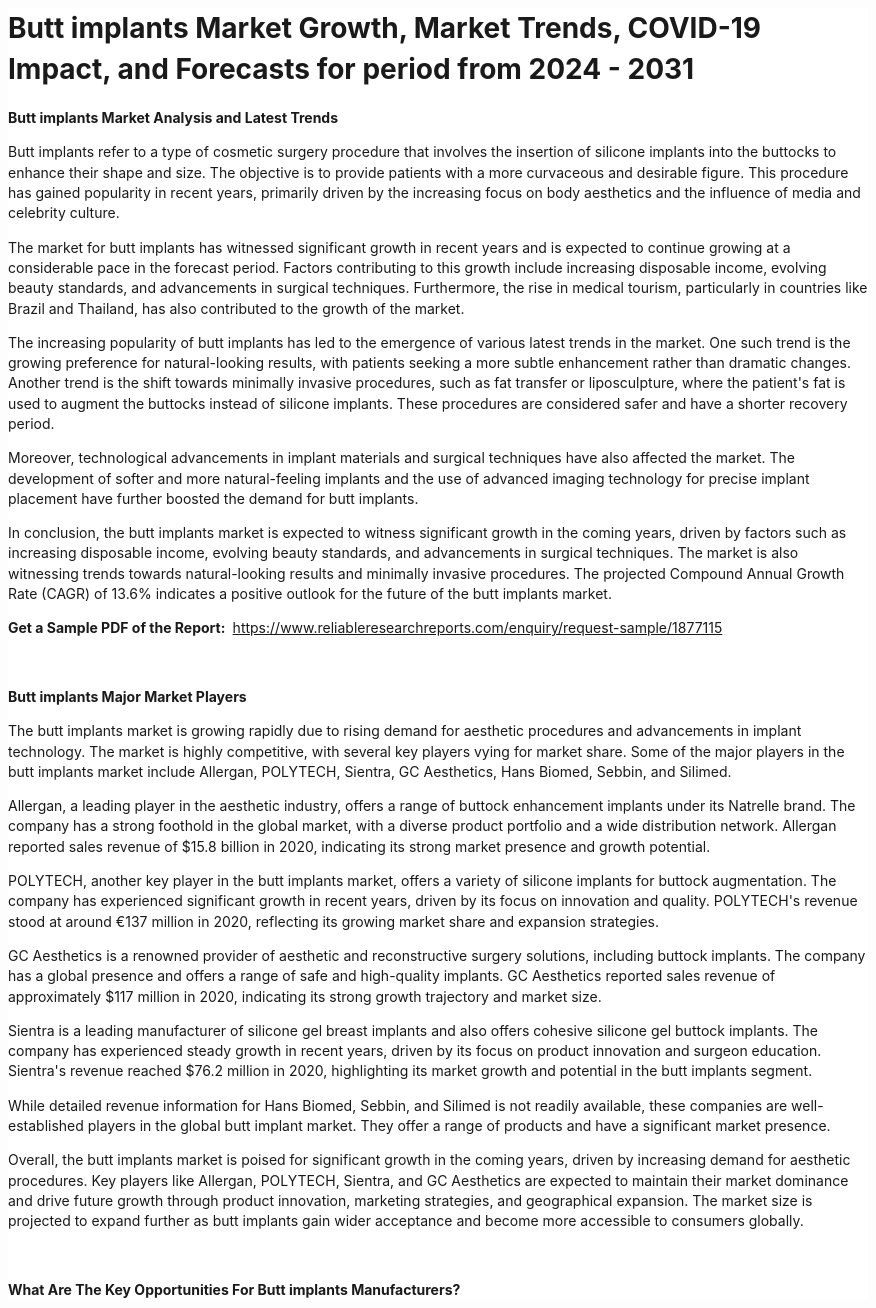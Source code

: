 <p><h1>Butt implants Market Growth, Market Trends, COVID-19 Impact, and Forecasts for period from 2024 - 2031</h1></p><p><strong>Butt implants Market Analysis and Latest Trends</strong></p>
<p><p>Butt implants refer to a type of cosmetic surgery procedure that involves the insertion of silicone implants into the buttocks to enhance their shape and size. The objective is to provide patients with a more curvaceous and desirable figure. This procedure has gained popularity in recent years, primarily driven by the increasing focus on body aesthetics and the influence of media and celebrity culture.</p><p>The market for butt implants has witnessed significant growth in recent years and is expected to continue growing at a considerable pace in the forecast period. Factors contributing to this growth include increasing disposable income, evolving beauty standards, and advancements in surgical techniques. Furthermore, the rise in medical tourism, particularly in countries like Brazil and Thailand, has also contributed to the growth of the market.</p><p>The increasing popularity of butt implants has led to the emergence of various latest trends in the market. One such trend is the growing preference for natural-looking results, with patients seeking a more subtle enhancement rather than dramatic changes. Another trend is the shift towards minimally invasive procedures, such as fat transfer or liposculpture, where the patient's fat is used to augment the buttocks instead of silicone implants. These procedures are considered safer and have a shorter recovery period.</p><p>Moreover, technological advancements in implant materials and surgical techniques have also affected the market. The development of softer and more natural-feeling implants and the use of advanced imaging technology for precise implant placement have further boosted the demand for butt implants.</p><p>In conclusion, the butt implants market is expected to witness significant growth in the coming years, driven by factors such as increasing disposable income, evolving beauty standards, and advancements in surgical techniques. The market is also witnessing trends towards natural-looking results and minimally invasive procedures. The projected Compound Annual Growth Rate (CAGR) of 13.6% indicates a positive outlook for the future of the butt implants market.</p></p>
<p><strong>Get a Sample PDF of the Report:&nbsp;</strong> <a href="https://www.reliableresearchreports.com/enquiry/request-sample/1877115">https://www.reliableresearchreports.com/enquiry/request-sample/1877115</a></p>
<p>&nbsp;</p>
<p><strong>Butt implants Major Market Players</strong></p>
<p><p>The butt implants market is growing rapidly due to rising demand for aesthetic procedures and advancements in implant technology. The market is highly competitive, with several key players vying for market share. Some of the major players in the butt implants market include Allergan, POLYTECH, Sientra, GC Aesthetics, Hans Biomed, Sebbin, and Silimed.</p><p>Allergan, a leading player in the aesthetic industry, offers a range of buttock enhancement implants under its Natrelle brand. The company has a strong foothold in the global market, with a diverse product portfolio and a wide distribution network. Allergan reported sales revenue of $15.8 billion in 2020, indicating its strong market presence and growth potential.</p><p>POLYTECH, another key player in the butt implants market, offers a variety of silicone implants for buttock augmentation. The company has experienced significant growth in recent years, driven by its focus on innovation and quality. POLYTECH's revenue stood at around €137 million in 2020, reflecting its growing market share and expansion strategies.</p><p>GC Aesthetics is a renowned provider of aesthetic and reconstructive surgery solutions, including buttock implants. The company has a global presence and offers a range of safe and high-quality implants. GC Aesthetics reported sales revenue of approximately $117 million in 2020, indicating its strong growth trajectory and market size.</p><p>Sientra is a leading manufacturer of silicone gel breast implants and also offers cohesive silicone gel buttock implants. The company has experienced steady growth in recent years, driven by its focus on product innovation and surgeon education. Sientra's revenue reached $76.2 million in 2020, highlighting its market growth and potential in the butt implants segment.</p><p>While detailed revenue information for Hans Biomed, Sebbin, and Silimed is not readily available, these companies are well-established players in the global butt implant market. They offer a range of products and have a significant market presence.</p><p>Overall, the butt implants market is poised for significant growth in the coming years, driven by increasing demand for aesthetic procedures. Key players like Allergan, POLYTECH, Sientra, and GC Aesthetics are expected to maintain their market dominance and drive future growth through product innovation, marketing strategies, and geographical expansion. The market size is projected to expand further as butt implants gain wider acceptance and become more accessible to consumers globally.</p></p>
<p>&nbsp;</p>
<p><strong>What Are The Key Opportunities For Butt implants Manufacturers?</strong></p>